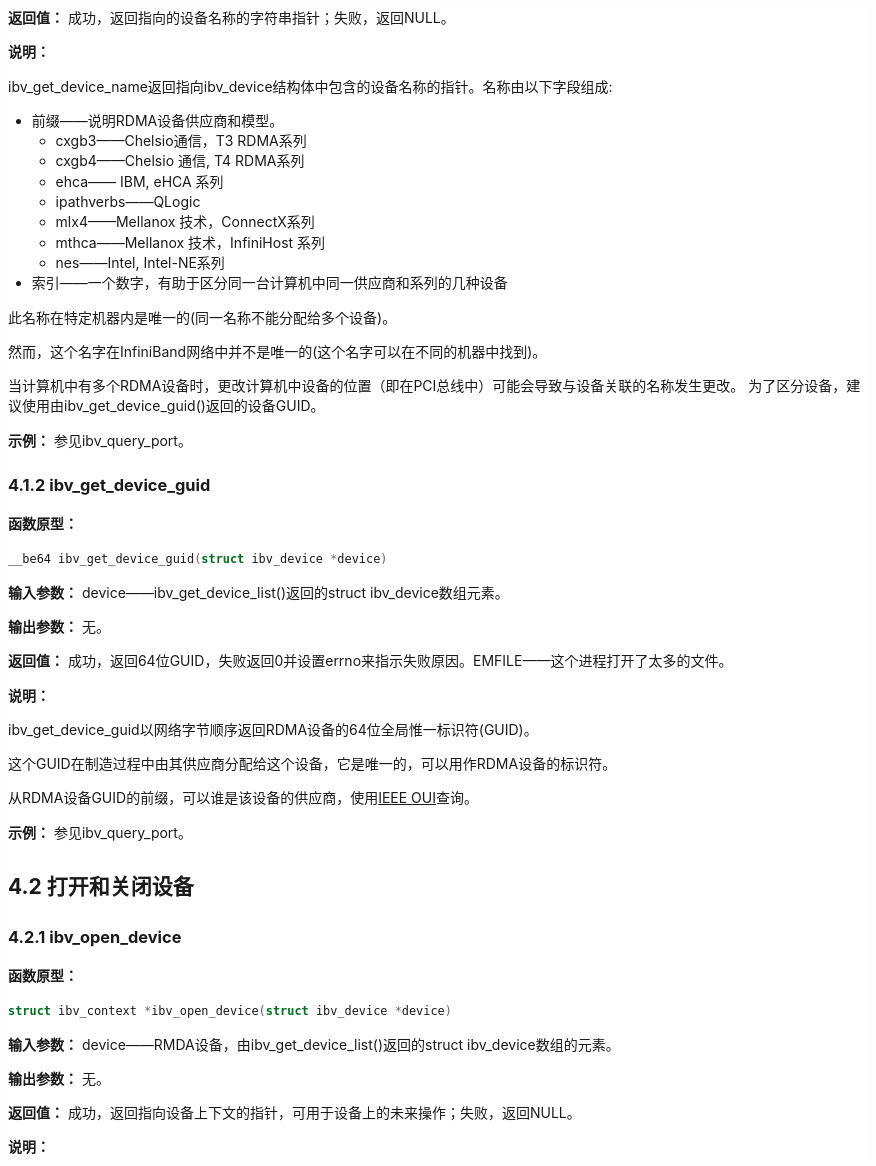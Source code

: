 **返回值：** 成功，返回指向的设备名称的字符串指针；失败，返回NULL。

**说明：**

ibv_get_device_name返回指向ibv_device结构体中包含的设备名称的指针。名称由以下字段组成:
* 前缀——说明RDMA设备供应商和模型。
	* cxgb3——Chelsio通信，T3 RDMA系列
	* cxgb4——Chelsio 通信, T4 RDMA系列
	* ehca—— IBM, eHCA 系列
	* ipathverbs——QLogic
	* mlx4——Mellanox 技术，ConnectX系列
	* mthca——Mellanox 技术，InfiniHost 系列
	* nes——Intel, Intel-NE系列
* 索引——一个数字，有助于区分同一台计算机中同一供应商和系列的几种设备

此名称在特定机器内是唯一的(同一名称不能分配给多个设备)。

然而，这个名字在InfiniBand网络中并不是唯一的(这个名字可以在不同的机器中找到)。

当计算机中有多个RDMA设备时，更改计算机中设备的位置（即在PCI总线中）可能会导致与设备关联的名称发生更改。 为了区分设备，建议使用由ibv_get_device_guid()返回的设备GUID。

**示例：** 参见ibv_query_port。

### 4.1.2 ibv_get_device_guid

**函数原型：**
```cpp
__be64 ibv_get_device_guid(struct ibv_device *device)
```
**输入参数：** device——ibv_get_device_list()返回的struct ibv_device数组元素。

**输出参数：** 无。

**返回值：** 成功，返回64位GUID，失败返回0并设置errno来指示失败原因。EMFILE——这个进程打开了太多的文件。

**说明：**

ibv_get_device_guid以网络字节顺序返回RDMA设备的64位全局惟一标识符(GUID)。

这个GUID在制造过程中由其供应商分配给这个设备，它是唯一的，可以用作RDMA设备的标识符。

从RDMA设备GUID的前缀，可以谁是该设备的供应商，使用[IEEE OUI](http://standards.ieee.org/develop/regauth/oui/oui.txt)查询。

**示例：** 参见ibv_query_port。

## 4.2 打开和关闭设备
### 4.2.1 ibv_open_device
**函数原型：**
```cpp
struct ibv_context *ibv_open_device(struct ibv_device *device)
```
**输入参数：** device——RMDA设备，由ibv_get_device_list()返回的struct ibv_device数组的元素。

**输出参数：** 无。

**返回值：** 成功，返回指向设备上下文的指针，可用于设备上的未来操作；失败，返回NULL。

**说明：**
